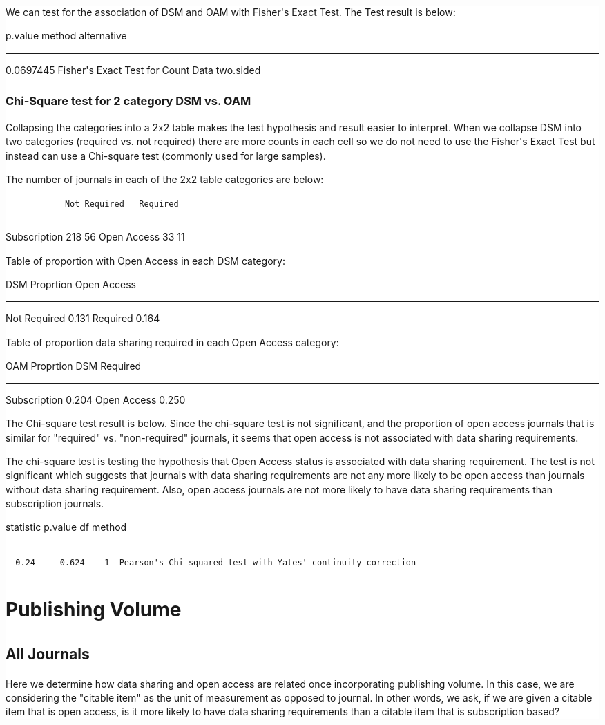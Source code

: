 We can test for the association of DSM and OAM with Fisher's Exact Test. The Test result is below:

   p.value  method                               alternative 
----------  -----------------------------------  ------------
 0.0697445  Fisher's Exact Test for Count Data   two.sided   

### Chi-Square test for 2 category DSM vs. OAM

Collapsing the categories into a 2x2 table makes the test hypothesis and result easier to interpret. When we collapse DSM into two categories (required vs. not required) there are more counts in each cell so we do not need to use the Fisher's Exact Test but instead can use a Chi-square test (commonly used for large samples).


The number of journals in each of the 2x2 table categories are below:

                Not Required   Required
-------------  -------------  ---------
Subscription             218         56
Open Access               33         11

Table of proportion with Open Access in each DSM category:

DSM             Proprtion Open Access
-------------  ----------------------
Not Required                    0.131
Required                        0.164

Table of proportion data sharing required in each Open Access category:

OAM             Proprtion DSM Required
-------------  -----------------------
Subscription                     0.204
Open Access                      0.250

The Chi-square test result is below. Since the chi-square test is not significant, and the proportion of open access journals that is similar for "required" vs. "non-required" journals, it seems that open access is not associated with data sharing requirements.

The chi-square test is testing the hypothesis that Open Access status is associated with data sharing requirement. The test is not significant which suggests that journals with data sharing requirements are not any more likely to be open access than journals without data sharing requirement. Also, open access journals are not more likely to have data sharing requirements than subscription journals.


 statistic   p.value   df  method                                                       
----------  --------  ---  -------------------------------------------------------------
      0.24     0.624    1  Pearson's Chi-squared test with Yates' continuity correction 

# Publishing Volume

## All Journals

Here we determine how data sharing and open access are related once incorporating publishing volume. In this case, we are considering the "citable item" as the unit of measurement as opposed to journal. In other words, we ask, if we are given a citable item that is open access, is it more likely to have data sharing requirements than a citable item that is subscription based?
